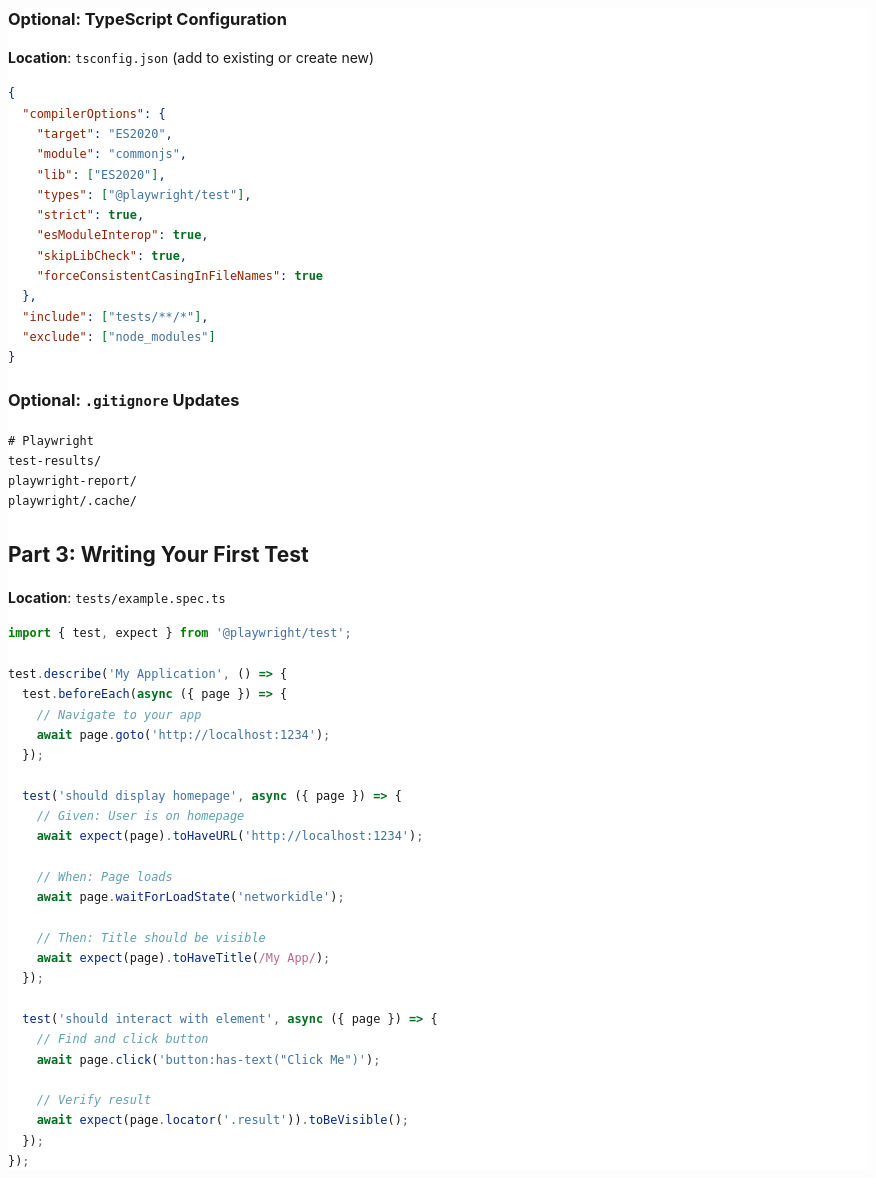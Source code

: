 ### Optional: TypeScript Configuration

**Location**: `tsconfig.json` (add to existing or create new)

```json
{
  "compilerOptions": {
    "target": "ES2020",
    "module": "commonjs",
    "lib": ["ES2020"],
    "types": ["@playwright/test"],
    "strict": true,
    "esModuleInterop": true,
    "skipLibCheck": true,
    "forceConsistentCasingInFileNames": true
  },
  "include": ["tests/**/*"],
  "exclude": ["node_modules"]
}
```

### Optional: `.gitignore` Updates

```gitignore
# Playwright
test-results/
playwright-report/
playwright/.cache/
```

## Part 3: Writing Your First Test

**Location**: `tests/example.spec.ts`

```typescript
import { test, expect } from '@playwright/test';

test.describe('My Application', () => {
  test.beforeEach(async ({ page }) => {
    // Navigate to your app
    await page.goto('http://localhost:1234');
  });

  test('should display homepage', async ({ page }) => {
    // Given: User is on homepage
    await expect(page).toHaveURL('http://localhost:1234');

    // When: Page loads
    await page.waitForLoadState('networkidle');

    // Then: Title should be visible
    await expect(page).toHaveTitle(/My App/);
  });

  test('should interact with element', async ({ page }) => {
    // Find and click button
    await page.click('button:has-text("Click Me")');

    // Verify result
    await expect(page.locator('.result')).toBeVisible();
  });
});
```
